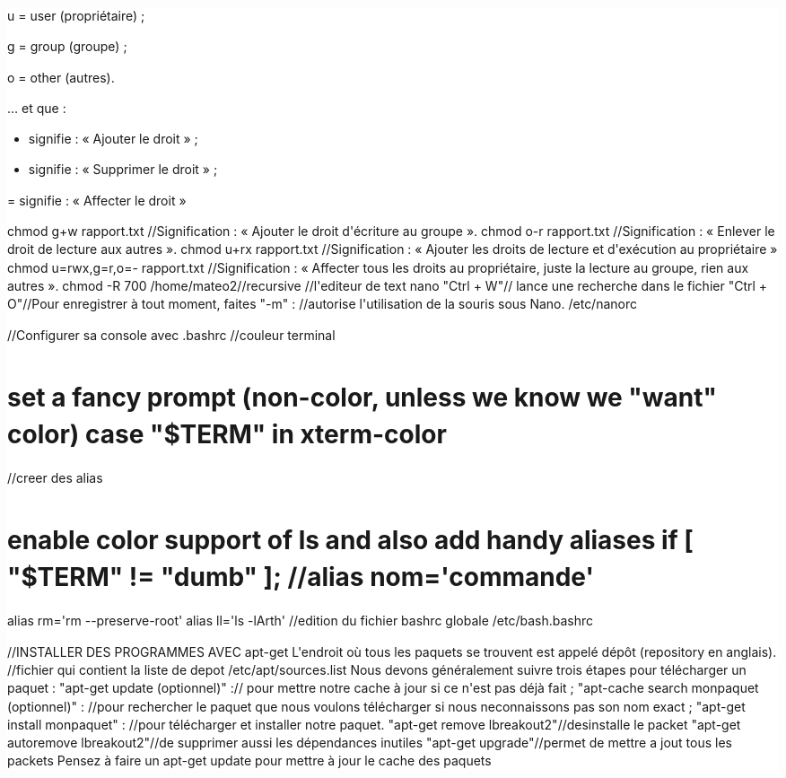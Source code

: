 u = user (propriétaire) ;

g = group (groupe) ;

o = other (autres).

… et que :

- signifie : « Ajouter le droit » ;

* signifie : « Supprimer le droit » ;

= signifie : « Affecter le droit »

chmod g+w rapport.txt //Signification : « Ajouter le droit d'écriture au groupe ».
chmod o-r rapport.txt //Signification : « Enlever le droit de lecture aux autres ».
chmod u+rx rapport.txt //Signification : « Ajouter les droits de lecture et d'exécution au propriétaire »
chmod u=rwx,g=r,o=- rapport.txt //Signification : « Affecter tous les droits au propriétaire, juste la lecture au groupe, rien aux autres ».
chmod -R 700 /home/mateo2//recursive
//l'editeur de text nano
"Ctrl + W"// lance une recherche dans le fichier
"Ctrl + O"//Pour enregistrer à tout moment, faites
"-m" : //autorise l'utilisation de la souris sous Nano.
/etc/nanorc

//Configurer sa console avec .bashrc
//couleur terminal

# set a fancy prompt (non-color, unless we know we "want" color) case "$TERM" in xterm-color

//creer des alias

# enable color support of ls and also add handy aliases if [ "$TERM" != "dumb" ]; //alias nom='commande'

alias rm='rm --preserve-root'
alias ll='ls -lArth'
//edition du fichier bashrc globale
/etc/bash.bashrc

//INSTALLER DES PROGRAMMES AVEC apt-get
L'endroit où tous les paquets se trouvent est appelé dépôt (repository en anglais).
//fichier qui contient la liste de depot
/etc/apt/sources.list
Nous devons généralement suivre trois étapes pour télécharger un paquet :
"apt-get update (optionnel)" :// pour mettre notre cache à jour si ce n'est pas déjà fait ;
"apt-cache search monpaquet (optionnel)" : //pour rechercher le paquet que nous voulons télécharger si nous neconnaissons pas son nom exact ;
"apt-get install monpaquet" : //pour télécharger et installer notre paquet.
"apt-get remove lbreakout2"//desinstalle le packet
"apt-get autoremove lbreakout2"//de supprimer aussi les dépendances inutiles
"apt-get upgrade"//permet de mettre a jout tous les packets Pensez à faire un apt-get update pour mettre à jour le cache des paquets
